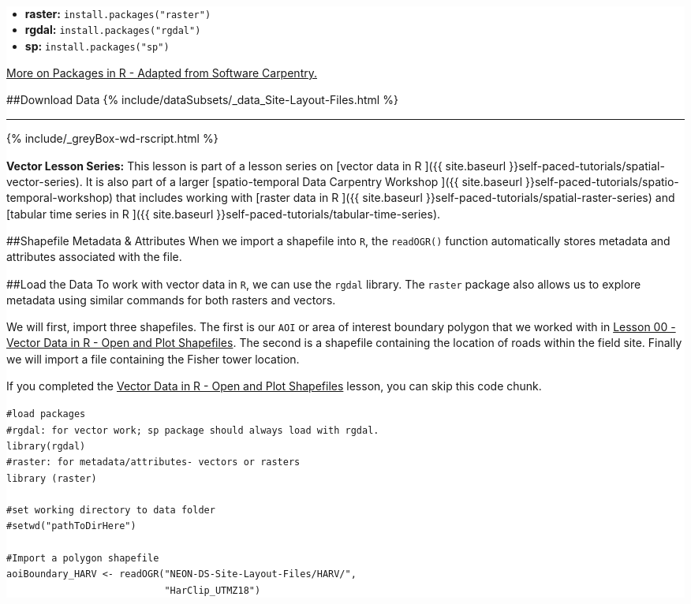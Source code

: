 * **raster:** `install.packages("raster")`
* **rgdal:** `install.packages("rgdal")`
* **sp:** `install.packages("sp")`

[More on Packages in R - Adapted from Software Carpentry.]({{site.baseurl}}R/Packages-In-R/)

##Download Data
{% include/dataSubsets/_data_Site-Layout-Files.html %}

****

{% include/_greyBox-wd-rscript.html %}

**Vector Lesson Series:** This lesson is part of a lesson series on 
[vector data in R ]({{ site.baseurl }}self-paced-tutorials/spatial-vector-series). It is also
part of a larger 
[spatio-temporal Data Carpentry Workshop ]({{ site.baseurl }}self-paced-tutorials/spatio-temporal-workshop)
that includes working with
[raster data in R ]({{ site.baseurl }}self-paced-tutorials/spatial-raster-series) 
and  
[tabular time series in R ]({{ site.baseurl }}self-paced-tutorials/tabular-time-series).

</div>

##Shapefile Metadata & Attributes
When we import a shapefile into `R`, the `readOGR()` function automatically
stores metadata and attributes associated with the file.

##Load the Data
To work with vector data in `R`, we can use the `rgdal` library. The `raster` 
package also allows us to explore metadata using similar commands for both
rasters and vectors. 

We will first, import three shapefiles. The first is our `AOI` or area of interest
boundary polygon that we worked with in 
[Lesson 00 - Vector Data in R - Open and Plot Shapefiles]({{site.baseurl}}R/open-shapefiles-in-R/ ). 
The second is a shapefile containing
the location of roads within the field site. Finally we will import a file containing
the Fisher tower location.

If you completed the
[Vector Data in R - Open and Plot Shapefiles]({{site.baseurl}}R/open-shapefiles-in-R/ ) 
lesson, you can skip this code chunk.


    #load packages
    #rgdal: for vector work; sp package should always load with rgdal. 
    library(rgdal)  
    #raster: for metadata/attributes- vectors or rasters
    library (raster)   
    
    #set working directory to data folder
    #setwd("pathToDirHere")
    
    #Import a polygon shapefile 
    aoiBoundary_HARV <- readOGR("NEON-DS-Site-Layout-Files/HARV/",
                                "HarClip_UTMZ18")
